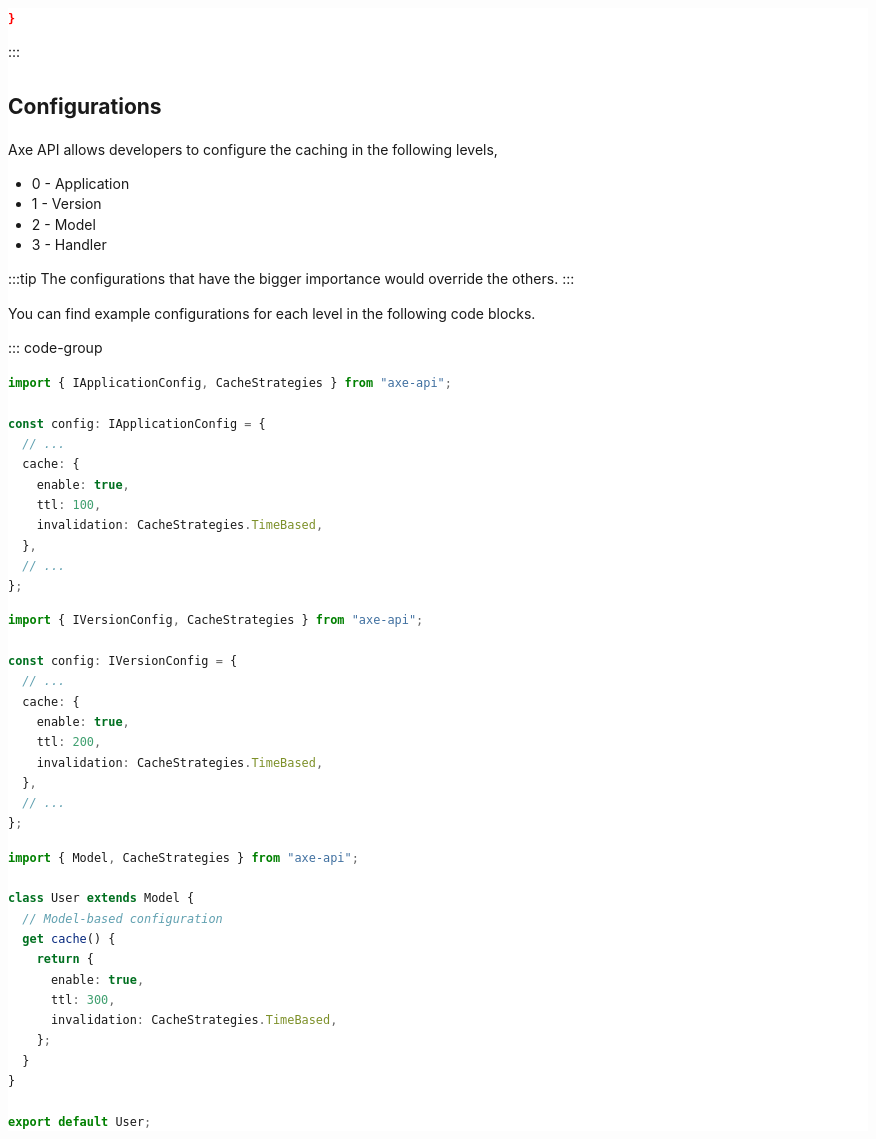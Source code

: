 ```json [HTTP Response]
}
```

:::

## Configurations

Axe API allows developers to configure the caching in the following levels,

- 0 - Application
- 1 - Version
- 2 - Model
- 3 - Handler

:::tip
The configurations that have the bigger importance would override the others.
:::

You can find example configurations for each level in the following code blocks.

::: code-group

```ts [app/config.ts]
import { IApplicationConfig, CacheStrategies } from "axe-api";

const config: IApplicationConfig = {
  // ...
  cache: {
    enable: true,
    ttl: 100,
    invalidation: CacheStrategies.TimeBased,
  },
  // ...
};
```

```ts [app/v1/config.ts]
import { IVersionConfig, CacheStrategies } from "axe-api";

const config: IVersionConfig = {
  // ...
  cache: {
    enable: true,
    ttl: 200,
    invalidation: CacheStrategies.TimeBased,
  },
  // ...
};
```

```ts [app/v1/Models/User.ts]
import { Model, CacheStrategies } from "axe-api";

class User extends Model {
  // Model-based configuration
  get cache() {
    return {
      enable: true,
      ttl: 300,
      invalidation: CacheStrategies.TimeBased,
    };
  }
}

export default User;
```
